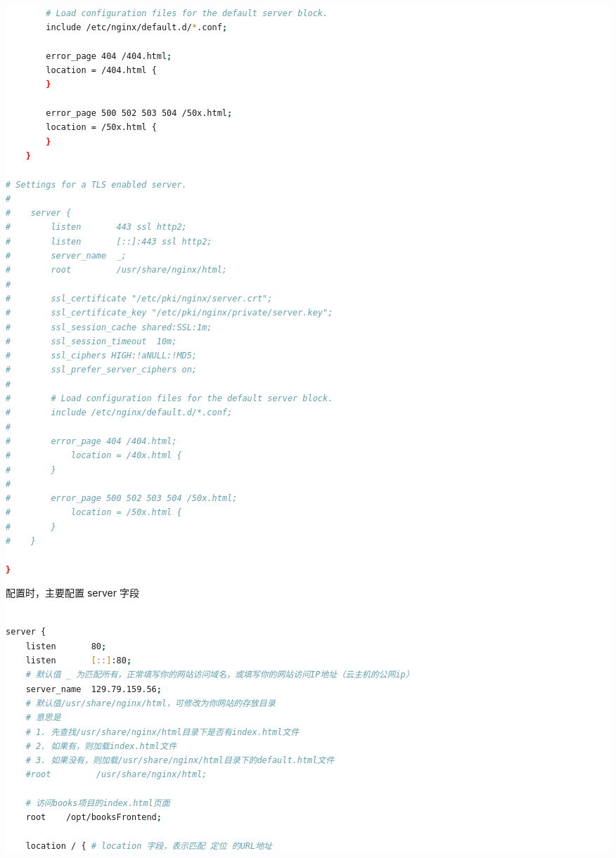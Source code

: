 ```bash
        # Load configuration files for the default server block.
        include /etc/nginx/default.d/*.conf;

        error_page 404 /404.html;
        location = /404.html {
        }

        error_page 500 502 503 504 /50x.html;
        location = /50x.html {
        }
    }

# Settings for a TLS enabled server.
#
#    server {
#        listen       443 ssl http2;
#        listen       [::]:443 ssl http2;
#        server_name  _;
#        root         /usr/share/nginx/html;
#
#        ssl_certificate "/etc/pki/nginx/server.crt";
#        ssl_certificate_key "/etc/pki/nginx/private/server.key";
#        ssl_session_cache shared:SSL:1m;
#        ssl_session_timeout  10m;
#        ssl_ciphers HIGH:!aNULL:!MD5;
#        ssl_prefer_server_ciphers on;
#
#        # Load configuration files for the default server block.
#        include /etc/nginx/default.d/*.conf;
#
#        error_page 404 /404.html;
#            location = /40x.html {
#        }
#
#        error_page 500 502 503 504 /50x.html;
#            location = /50x.html {
#        }
#    }

}


```

配置时，主要配置 server 字段

```bash

server {
    listen       80;
    listen       [::]:80;
    # 默认值 _ 为匹配所有，正常填写你的网站访问域名，或填写你的网站访问IP地址（云主机的公网ip）
    server_name  129.79.159.56; 
    # 默认值/usr/share/nginx/html，可修改为你网站的存放目录
    # 意思是
    # 1. 先查找/usr/share/nginx/html目录下是否有index.html文件
    # 2. 如果有，则加载index.html文件
    # 3. 如果没有，则加载/usr/share/nginx/html目录下的default.html文件
    #root         /usr/share/nginx/html;
    
    # 访问books项目的index.html页面
    root    /opt/booksFrontend;

    location / { # location 字段，表示匹配 定位 的URL地址
```